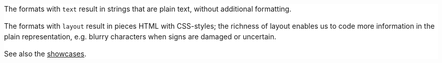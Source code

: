The formats with `text` result in strings that are plain text, without additional formatting.

The formats with `layout` result in pieces HTML with CSS-styles; the richness of layout enables us to code more information
in the plain representation, e.g. blurry characters when signs are damaged or uncertain.

See also the 
[showcases](https://nbviewer.jupyter.org/github/ETCBC/dss/blob/master/tutorial/display.ipynb).

